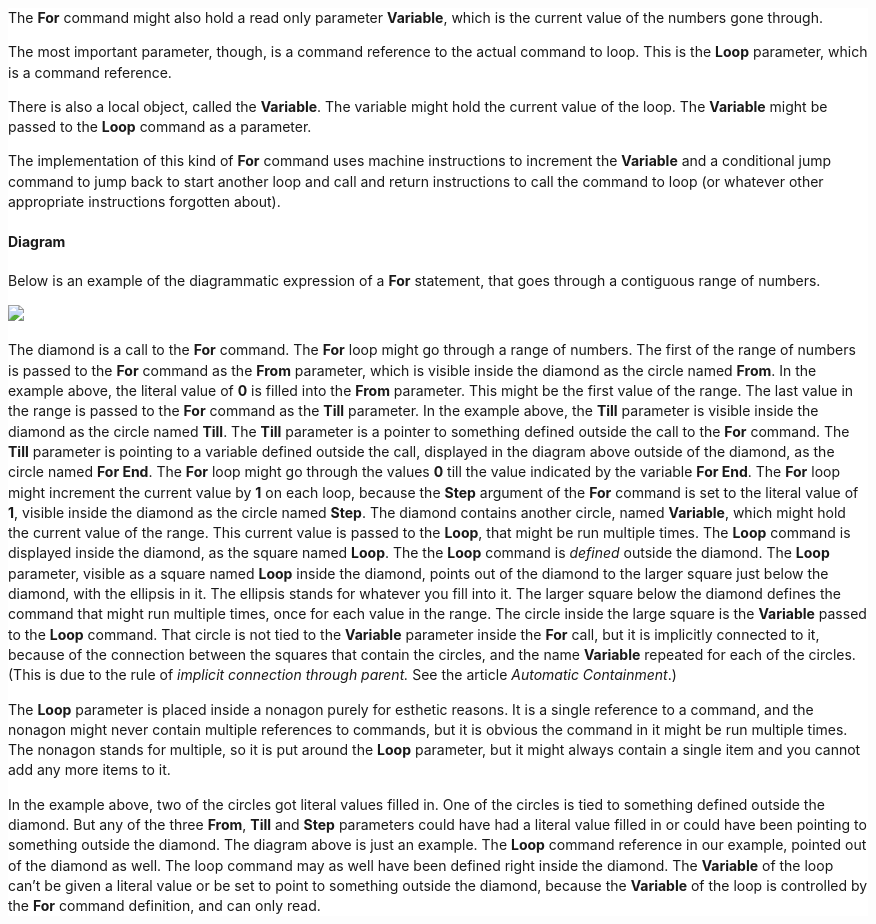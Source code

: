 The __For__ command might also hold a read only parameter __Variable__, which is the current value of the numbers gone through.

The most important parameter, though, is a command reference to the actual command to loop. This is the __Loop__ parameter, which is a command reference.

There is also a local object, called the __Variable__. The variable might hold the current value of the loop. The __Variable__ might be passed to the __Loop__ command as a parameter.

The implementation of this kind of __For__ command uses machine instructions to increment the __Variable__ and a conditional jump command to jump back to start another loop and call and return instructions to call the command to loop (or whatever other appropriate instructions forgotten about).

#### Diagram

Below is an example of the diagrammatic expression of a __For__ statement, that goes through a contiguous range of numbers.

![](images/3.%20Loops.001.png)

The diamond is a call to the __For__ command. The __For__ loop might go through a range of numbers. The first of the range of numbers is passed to the __For__ command as the __From__ parameter, which is visible inside the diamond as the circle named __From__. In the example above, the literal value of __0__ is filled into the __From__ parameter. This might be the first value of the range. The last value in the range is passed to the __For__ command as the __Till__ parameter. In the example above, the __Till__ parameter is visible inside the diamond as the circle named __Till__. The __Till__ parameter is a pointer to something defined outside the call to the __For__ command. The __Till__ parameter is pointing to a variable defined outside the call, displayed in the diagram above outside of the diamond, as the circle named __For End__. The __For__ loop might go through the values __0__ till the value indicated by the variable __For End__. The __For__ loop might increment the current value by __1__ on each loop, because the __Step__ argument of the __For__ command is set to the literal value of __1__, visible inside the diamond as the circle named __Step__. The diamond contains another circle, named __Variable__, which might hold the current value of the range. This current value is passed to the __Loop__, that might be run multiple times. The __Loop__ command is displayed inside the diamond, as the square named __Loop__. The the __Loop__ command is *defined* outside the diamond. The __Loop__ parameter, visible as a square named __Loop__ inside the diamond, points out of the diamond to the larger square just below the diamond, with the ellipsis in it. The ellipsis stands for whatever you fill into it. The larger square below the diamond defines the command that might run multiple times, once for each value in the range. The circle inside the large square is the __Variable__ passed to the __Loop__ command. That circle is not tied to the __Variable__ parameter inside the __For__ call, but it is implicitly connected to it, because of the connection between the squares that contain the circles, and the name __Variable__ repeated for each of the circles. (This is due to the rule of *implicit connection through parent.* See the article *Automatic Containment*.)

The __Loop__ parameter is placed inside a nonagon purely for esthetic reasons. It is a single reference to a command, and the nonagon might never contain multiple references to commands, but it is obvious the command in it might be run multiple times. The nonagon stands for multiple, so it is put around the __Loop__ parameter, but it might always contain a single item and you cannot add any more items to it.

In the example above, two of the circles got literal values filled in. One of the circles is tied to something defined outside the diamond. But any of the three __From__, __Till__ and __Step__ parameters could have had a literal value filled in or could have been pointing to something outside the diamond. The diagram above is just an example. The __Loop__ command reference in our example, pointed out of the diamond as well. The loop command may as well have been defined right inside the diamond. The __Variable__ of the loop can’t be given a literal value or be set to point to something outside the diamond, because the __Variable__ of the loop is controlled by the __For__ command definition, and can only read.
